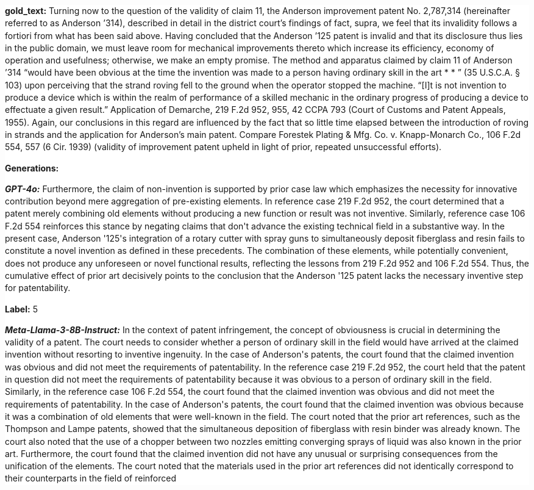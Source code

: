 **gold_text:**
Turning now to the question of the validity of claim 11, the Anderson improvement patent No.
2,787,314 (hereinafter referred to as Anderson ’314), described in detail in the district court’s
findings of fact, supra, we feel that its invalidity follows a fortiori from what has been said
above. Having concluded that the Anderson ’125 patent is invalid and that its disclosure thus lies
in the public domain, we must leave room for mechanical improvements thereto which increase its
efficiency, economy of operation and usefulness; otherwise, we make an empty promise. The method and
apparatus claimed by claim 11 of Anderson ’314 “would have been obvious at the time the invention
was made to a person having ordinary skill in the art * * ” (35 U.S.C.A. § 103) upon perceiving that
the strand roving fell to the ground when the operator stopped the machine. “[I]t is not invention
to produce a device which is within the realm of performance of a skilled mechanic in the ordinary
progress of producing a device to effectuate a given result.” Application of Demarche, 219 F.2d 952,
955, 42 CCPA 793 (Court of Customs and Patent Appeals, 1955). Again, our conclusions in this regard
are influenced by the fact that so little time elapsed between the introduction of roving in strands
and the application for Anderson’s main patent. Compare Forestek Plating & Mfg. Co. v. Knapp-Monarch
Co., 106 F.2d 554, 557 (6 Cir. 1939) (validity of improvement patent upheld in light of prior,
repeated unsuccessful efforts).

**Generations:**


***GPT-4o:***
 Furthermore, the claim of non-invention is supported by prior case law which emphasizes the
necessity for innovative contribution beyond mere aggregation of pre-existing elements. In reference
case 219 F.2d 952, the court determined that a patent merely combining old elements without
producing a new function or result was not inventive. Similarly, reference case 106 F.2d 554
reinforces this stance by negating claims that don't advance the existing technical field in a
substantive way.  In the present case, Anderson '125's integration of a rotary cutter with spray
guns to simultaneously deposit fiberglass and resin fails to constitute a novel invention as defined
in these precedents. The combination of these elements, while potentially convenient, does not
produce any unforeseen or novel functional results, reflecting the lessons from 219 F.2d 952 and 106
F.2d 554. Thus, the cumulative effect of prior art decisively points to the conclusion that the
Anderson '125 patent lacks the necessary inventive step for patentability.


**Label:** 
5

***Meta-Llama-3-8B-Instruct:***
 In the context of patent infringement, the concept of obviousness is crucial in determining the
validity of a patent. The court needs to consider whether a person of ordinary skill in the field
would have arrived at the claimed invention without resorting to inventive ingenuity. In the case of
Anderson's patents, the court found that the claimed invention was obvious and did not meet the
requirements of patentability.  In the reference case 219 F.2d 952, the court held that the patent
in question did not meet the requirements of patentability because it was obvious to a person of
ordinary skill in the field. Similarly, in the reference case 106 F.2d 554, the court found that the
claimed invention was obvious and did not meet the requirements of patentability.  In the case of
Anderson's patents, the court found that the claimed invention was obvious because it was a
combination of old elements that were well-known in the field. The court noted that the prior art
references, such as the Thompson and Lampe patents, showed that the simultaneous deposition of
fiberglass with resin binder was already known. The court also noted that the use of a chopper
between two nozzles emitting converging sprays of liquid was also known in the prior art.
Furthermore, the court found that the claimed invention did not have any unusual or surprising
consequences from the unification of the elements. The court noted that the materials used in the
prior art references did not identically correspond to their counterparts in the field of reinforced